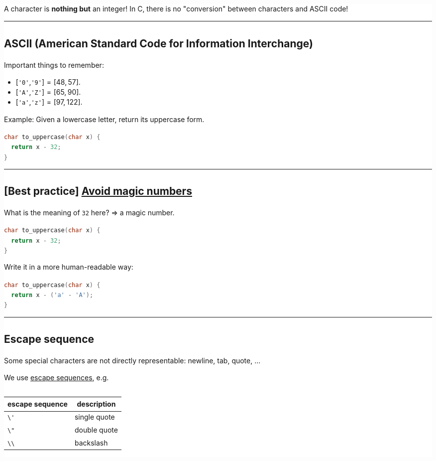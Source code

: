 A character is **nothing but** an integer! In C, there is no "conversion" between characters and ASCII code!

---

## ASCII (American Standard Code for Information Interchange)

Important things to remember:

- $[$`'0'`$,$`'9'`$]=[48, 57]$.
- $[$`'A'`$,$`'Z'`$]=[65, 90]$.
- $[$`'a'`$,$`'z'`$]=[97, 122]$.

Example: Given a lowercase letter, return its uppercase form.

```c
char to_uppercase(char x) {
  return x - 32;
}
```

---

## [Best practice] <u>Avoid magic numbers</u>

What is the meaning of `32` here? $\Rightarrow$ a magic number.

```c
char to_uppercase(char x) {
  return x - 32;
}
```

Write it in a more human-readable way:

```c
char to_uppercase(char x) {
  return x - ('a' - 'A');
}
```

---

## Escape sequence

Some special characters are not directly representable: newline, tab, quote, ...

We use [escape sequences](https://en.cppreference.com/w/c/language/escape), e.g.

<div style="display: grid; grid-template-columns: 1fr 1fr;">
  <div align="center">

| escape sequence | description  |
| --------------- | ------------ |
| `\'`            | single quote |
| `\"`            | double quote |
| `\\`            | backslash    |
  </div>
  <div align="center">
